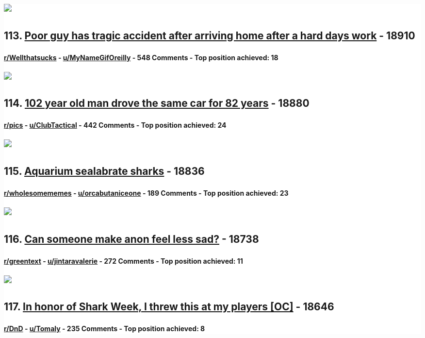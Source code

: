 <a href="https://v.redd.it/qoty1ghrn2e31"><img src="https://b.thumbs.redditmedia.com/Rdv_zl6M1JKRkdAvZS9MwqfZwDH3p2ud-2LL-JLbX8Q.jpg"></img></a>

## 113. [Poor guy has tragic accident after arriving home after a hard days work](http://reddit.com/r/Wellthatsucks/comments/cl572f/poor_guy_has_tragic_accident_after_arriving_home/) - 18910
#### [r/Wellthatsucks](http://reddit.com/r/Wellthatsucks) - [u/MyNameGifOreilly](http://reddit.com/u/MyNameGifOreilly) - 548 Comments - Top position achieved: 18

<a href="https://v.redd.it/5em5qw0zu1e31"><img src="https://b.thumbs.redditmedia.com/q3fT9HpWETRJc3YZYkDBzK4xelu1KUjje-Zqveki31w.jpg"></img></a>

## 114. [102 year old man drove the same car for 82 years](http://reddit.com/r/pics/comments/cl8hbm/102_year_old_man_drove_the_same_car_for_82_years/) - 18880
#### [r/pics](http://reddit.com/r/pics) - [u/ClubTactical](http://reddit.com/u/ClubTactical) - 442 Comments - Top position achieved: 24

<a href="https://i.redd.it/4pc02t2643e31.jpg"><img src="https://b.thumbs.redditmedia.com/MvF8urfxDJherTnDV0g_bs70CC0O8r6dB2JIkkpWwrk.jpg"></img></a>

## 115. [Aquarium sealabrate sharks](http://reddit.com/r/wholesomememes/comments/cl1wf8/aquarium_sealabrate_sharks/) - 18836
#### [r/wholesomememes](http://reddit.com/r/wholesomememes) - [u/orcabutaniceone](http://reddit.com/u/orcabutaniceone) - 189 Comments - Top position achieved: 23

<a href="https://i.redd.it/zj5ntz7o90e31.jpg"><img src="https://b.thumbs.redditmedia.com/C9wF-lQxN3QphyIahvEoy1OxitaEFk9brIa4sPIgxho.jpg"></img></a>

## 116. [Can someone make anon feel less sad?](http://reddit.com/r/greentext/comments/cl11fz/can_someone_make_anon_feel_less_sad/) - 18738
#### [r/greentext](http://reddit.com/r/greentext) - [u/jintaravalerie](http://reddit.com/u/jintaravalerie) - 272 Comments - Top position achieved: 11

<a href="https://i.redd.it/s9xtjzrppzd31.jpg"><img src="https://a.thumbs.redditmedia.com/-lQIyaK4qVB0014vuWwewKgyfo4fe3HcAjkMKk68Fq0.jpg"></img></a>

## 117. [In honor of Shark Week, I threw this at my players [OC]](http://reddit.com/r/DnD/comments/ckxoba/in_honor_of_shark_week_i_threw_this_at_my_players/) - 18646
#### [r/DnD](http://reddit.com/r/DnD) - [u/Tomaly](http://reddit.com/u/Tomaly) - 235 Comments - Top position achieved: 8
